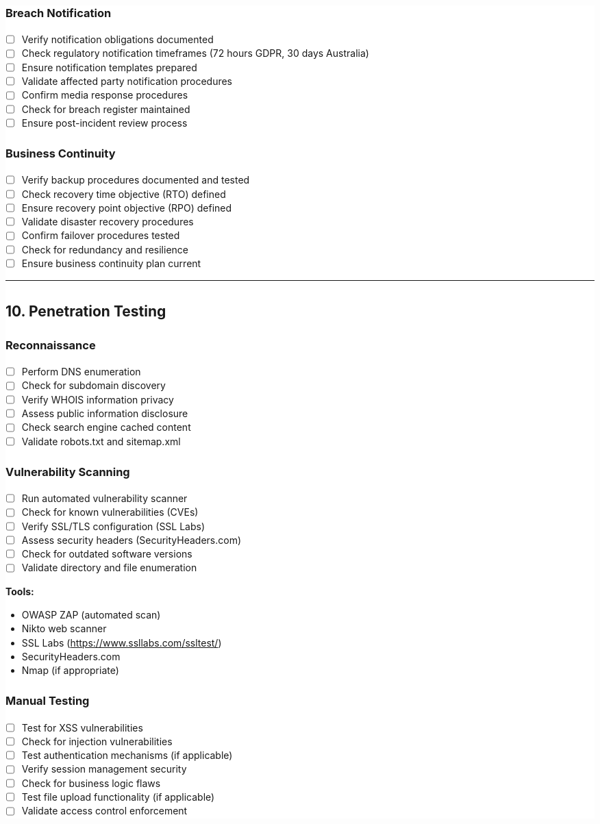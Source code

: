 ### Breach Notification
- [ ] Verify notification obligations documented
- [ ] Check regulatory notification timeframes (72 hours GDPR, 30 days Australia)
- [ ] Ensure notification templates prepared
- [ ] Validate affected party notification procedures
- [ ] Confirm media response procedures
- [ ] Check for breach register maintained
- [ ] Ensure post-incident review process

### Business Continuity
- [ ] Verify backup procedures documented and tested
- [ ] Check recovery time objective (RTO) defined
- [ ] Ensure recovery point objective (RPO) defined
- [ ] Validate disaster recovery procedures
- [ ] Confirm failover procedures tested
- [ ] Check for redundancy and resilience
- [ ] Ensure business continuity plan current

---

## 10. Penetration Testing

### Reconnaissance
- [ ] Perform DNS enumeration
- [ ] Check for subdomain discovery
- [ ] Verify WHOIS information privacy
- [ ] Assess public information disclosure
- [ ] Check search engine cached content
- [ ] Validate robots.txt and sitemap.xml

### Vulnerability Scanning
- [ ] Run automated vulnerability scanner
- [ ] Check for known vulnerabilities (CVEs)
- [ ] Verify SSL/TLS configuration (SSL Labs)
- [ ] Assess security headers (SecurityHeaders.com)
- [ ] Check for outdated software versions
- [ ] Validate directory and file enumeration

**Tools:**
- OWASP ZAP (automated scan)
- Nikto web scanner
- SSL Labs (https://www.ssllabs.com/ssltest/)
- SecurityHeaders.com
- Nmap (if appropriate)

### Manual Testing
- [ ] Test for XSS vulnerabilities
- [ ] Check for injection vulnerabilities
- [ ] Test authentication mechanisms (if applicable)
- [ ] Verify session management security
- [ ] Check for business logic flaws
- [ ] Test file upload functionality (if applicable)
- [ ] Validate access control enforcement
